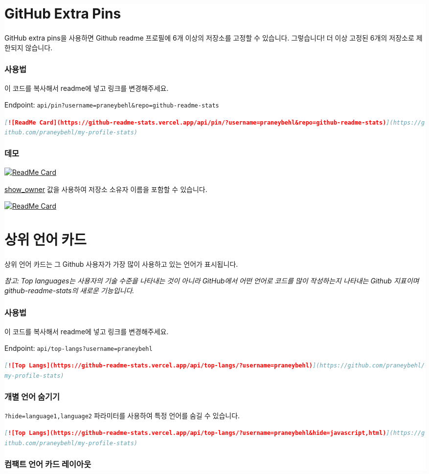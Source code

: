 
# GitHub Extra Pins

GitHub extra pins을 사용하면 Github readme 프로필에 6개 이상의 저장소를 고정할 수 있습니다.
그렇습니다! 더 이상 고정된 6개의 저장소로 제한되지 않습니다.

### 사용법

이 코드를 복사해서 readme에 넣고 링크를 변경해주세요.

Endpoint: `api/pin?username=praneybehl&repo=github-readme-stats`

```md
[![ReadMe Card](https://github-readme-stats.vercel.app/api/pin/?username=praneybehl&repo=github-readme-stats)](https://github.com/praneybehl/my-profile-stats)
```

### 데모

[![ReadMe Card](https://github-readme-stats.vercel.app/api/pin/?username=praneybehl&repo=github-readme-stats)](https://github.com/praneybehl/my-profile-stats)

[show_owner](#사용자정의) 값을 사용하여 저장소 소유자 이름을 포함할 수 있습니다.

[![ReadMe Card](https://github-readme-stats.vercel.app/api/pin/?username=praneybehl&repo=github-readme-stats&show_owner=true)](https://github.com/praneybehl/my-profile-stats)

# 상위 언어 카드

상위 언어 카드는 그 Github 사용자가 가장 많이 사용하고 있는 언어가 표시됩니다.

_참고: Top languages는 사용자의 기술 수준을 나타내는 것이 아니라 GitHub에서 어떤 언어로 코드를 많이 작성하는지 나타내는 Github 지표이며 github-readme-stats의 새로운 기능입니다._

### 사용법

이 코드를 복사해서 readme에 넣고 링크를 변경해주세요.

Endpoint: `api/top-langs?username=praneybehl`

```md
[![Top Langs](https://github-readme-stats.vercel.app/api/top-langs/?username=praneybehl)](https://github.com/praneybehl/my-profile-stats)
```

### 개별 언어 숨기기

`?hide=language1,language2` 파라미터를 사용하여 특정 언어를 숨길 수 있습니다.

```md
[![Top Langs](https://github-readme-stats.vercel.app/api/top-langs/?username=praneybehl&hide=javascript,html)](https://github.com/praneybehl/my-profile-stats)
```

### 컴팩트 언어 카드 레이아웃
